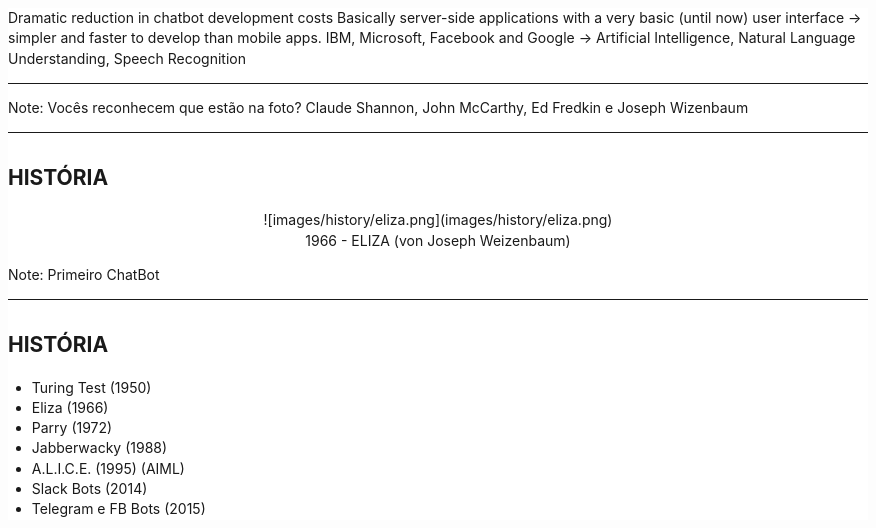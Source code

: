 Dramatic reduction in chatbot development costs
Basically server-side applications with a very basic (until now) user interface -> simpler and faster to develop than mobile apps.
IBM, Microsoft, Facebook and Google -> Artificial Intelligence, Natural Language Understanding, Speech Recognition

---



Note: Vocês reconhecem que estão na foto? Claude Shannon, John McCarthy, Ed Fredkin e Joseph Wizenbaum

---

## **HISTÓRIA**

<center>
![images/history/eliza.png](images/history/eliza.png)

<br>
1966 - ELIZA (von Joseph Weizenbaum)
</center>

Note: Primeiro ChatBot

---

## **HISTÓRIA**

* Turing Test (1950)
* Eliza (1966)
* Parry (1972)
* Jabberwacky (1988)
* A.L.I.C.E. (1995) (AIML)
* Slack Bots (2014)
* Telegram e FB Bots (2015)
